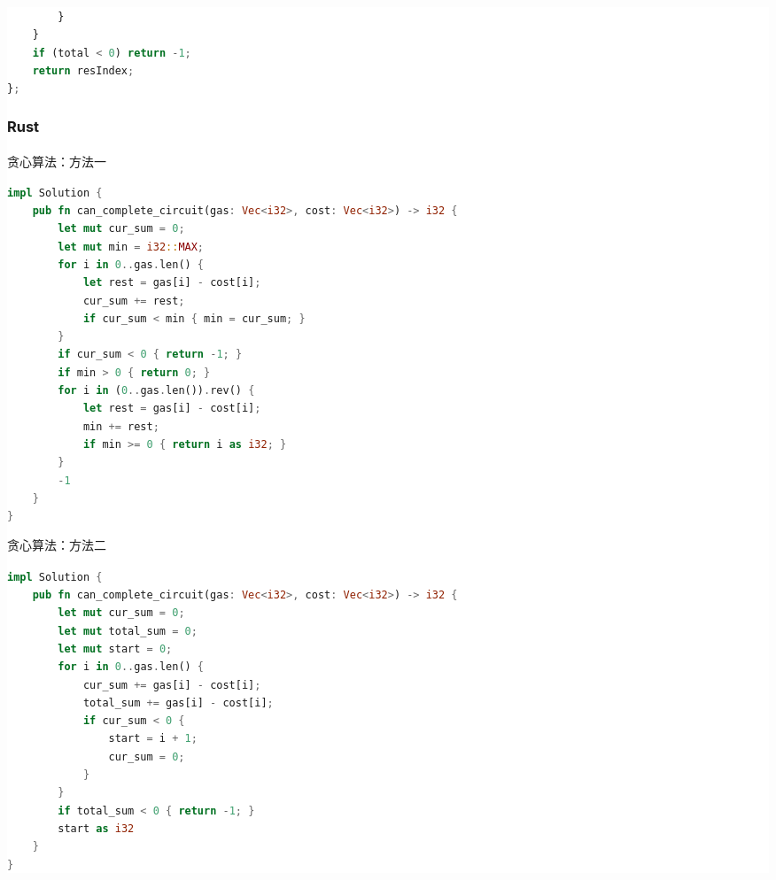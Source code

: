 ```typescript
        }
    }
    if (total < 0) return -1;
    return resIndex;
};
```

### Rust

贪心算法：方法一

```Rust
impl Solution {
    pub fn can_complete_circuit(gas: Vec<i32>, cost: Vec<i32>) -> i32 {
        let mut cur_sum = 0;
        let mut min = i32::MAX;
        for i in 0..gas.len() {
            let rest = gas[i] - cost[i];
            cur_sum += rest;
            if cur_sum < min { min = cur_sum; }
        }
        if cur_sum < 0 { return -1; }
        if min > 0 { return 0; }
        for i in (0..gas.len()).rev() {
            let rest = gas[i] - cost[i];
            min += rest;
            if min >= 0 { return i as i32; }
        }
        -1
    }
}
```

贪心算法：方法二

```Rust
impl Solution {
    pub fn can_complete_circuit(gas: Vec<i32>, cost: Vec<i32>) -> i32 {
        let mut cur_sum = 0;
        let mut total_sum = 0;
        let mut start = 0;
        for i in 0..gas.len() {
            cur_sum += gas[i] - cost[i];
            total_sum += gas[i] - cost[i];
            if cur_sum < 0 {
                start = i + 1;
                cur_sum = 0;
            }
        }
        if total_sum < 0 { return -1; }
        start as i32
    }
}
```
